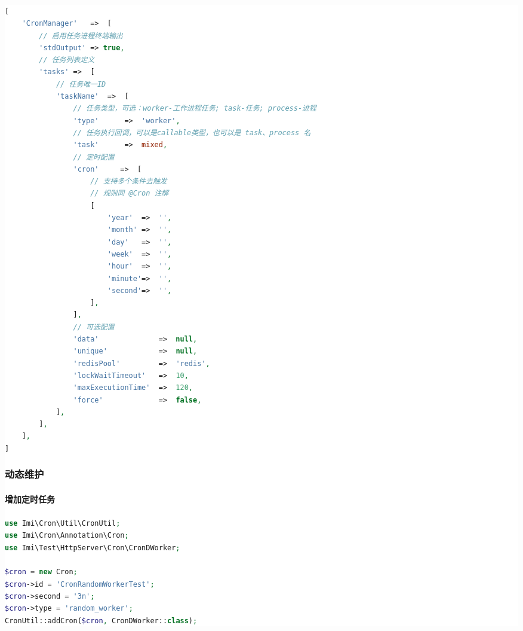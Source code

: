 ```php
[
    'CronManager'   =>  [
        // 启用任务进程终端输出
        'stdOutput' => true,
        // 任务列表定义
        'tasks' =>  [
            // 任务唯一ID
            'taskName'  =>  [
                // 任务类型，可选：worker-工作进程任务; task-任务; process-进程
                'type'      =>  'worker',
                // 任务执行回调，可以是callable类型，也可以是 task、process 名
                'task'      =>  mixed,
                // 定时配置
                'cron'     =>  [
                    // 支持多个条件去触发
                    // 规则同 @Cron 注解
                    [
                        'year'  =>  '',
                        'month' =>  '',
                        'day'   =>  '',
                        'week'  =>  '',
                        'hour'  =>  '',
                        'minute'=>  '',
                        'second'=>  '',
                    ],
                ],
                // 可选配置
                'data'              =>  null,
                'unique'            =>  null,
                'redisPool'         =>  'redis',
                'lockWaitTimeout'   =>  10,
                'maxExecutionTime'  =>  120,
                'force'             =>  false,
            ],
        ],
    ],
]
```

### 动态维护

#### 增加定时任务

```php
use Imi\Cron\Util\CronUtil;
use Imi\Cron\Annotation\Cron;
use Imi\Test\HttpServer\Cron\CronDWorker;

$cron = new Cron;
$cron->id = 'CronRandomWorkerTest';
$cron->second = '3n';
$cron->type = 'random_worker';
CronUtil::addCron($cron, CronDWorker::class);
```
